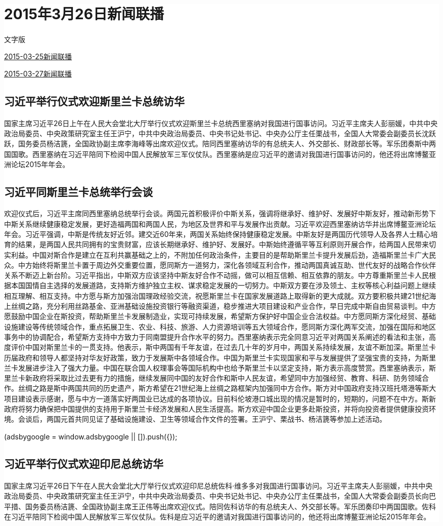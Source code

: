 







# 2015年3月26日新闻联播
 文字版








[2015-03-25新闻联播](/xinwenlianbo/20150325)


[2015-03-27新闻联播](/xinwenlianbo/20150327)





## 习近平举行仪式欢迎斯里兰卡总统访华


国家主席习近平26日上午在人民大会堂北大厅举行仪式欢迎斯里兰卡总统西里塞纳对我国进行国事访问。习近平主席夫人彭丽媛，中共中央政治局委员、中央政策研究室主任王沪宁，中共中央政治局委员、中央书记处书记、中央办公厅主任栗战书，全国人大常委会副委员长沈跃跃，国务委员杨洁篪，全国政协副主席李海峰等出席欢迎仪式。陪同西里塞纳访华的有总统夫人、外交部长、财政部长等。军乐团奏斯中两国国歌。西里塞纳在习近平陪同下检阅中国人民解放军三军仪仗队。西里塞纳是应习近平的邀请对我国进行国事访问的，他还将出席博鳌亚洲论坛2015年年会。


## 习近平同斯里兰卡总统举行会谈


欢迎仪式后，习近平主席同西里塞纳总统举行会谈。两国元首积极评价中斯关系，强调将继承好、维护好、发展好中斯友好，推动新形势下中斯关系继续健康稳定发展，更好造福两国和两国人民，为地区及世界和平与发展作出贡献。习近平欢迎西里塞纳访华并出席博鳌亚洲论坛年会。习近平强调，中斯是传统友好近邻。建交近60年来，两国关系始终保持健康稳定发展。中斯友好是两国历代领导人及各界人士精心培育的结果，是两国人民共同拥有的宝贵财富，应该长期继承好、维护好、发展好。中斯始终遵循平等互利原则开展合作，给两国人民带来切实利益。中国对斯合作是建立在互利共赢基础之上的，不附加任何政治条件，主要目的是帮助斯里兰卡提升发展后劲，造福斯里兰卡广大民众。中方始终将斯里兰卡置于周边外交重要位置，愿同斯方一道努力，深化各领域互利合作，推动两国真诚互助、世代友好的战略合作伙伴关系不断迈上新台阶。习近平指出，中斯双方应该坚持中斯友好合作不动摇，做可以相互信赖、相互依靠的朋友。中方尊重斯里兰卡人民根据本国国情自主选择的发展道路，支持斯方维护独立主权、谋求稳定发展的一切努力。中斯双方要在涉及领土、主权等核心利益问题上继续相互理解、相互支持。中方愿与斯方加强治国理政经验交流，祝愿斯里兰卡在国家发展道路上取得新的更大成就。双方要积极共建21世纪海上丝绸之路，充分利用丝路基金、亚洲基础设施投资银行等融资渠道，稳步推进大项目建设和产业合作，早日完成中斯自由贸易谈判。中方愿鼓励中国企业在斯投资，帮助斯里兰卡发展制造业，实现可持续发展，希望斯方保护好中国企业合法权益。中方愿同斯方深化经贸、基础设施建设等传统领域合作，重点拓展卫生、农业、科技、旅游、人力资源培训等五大领域合作，愿同斯方深化两军交流，加强在国际和地区事务中的协调配合，希望斯方支持中方致力于同南盟提升合作水平的努力。西里塞纳表示完全同意习近平对两国关系阐述的看法和主张，高度评价中国对斯里兰卡的一贯支持。他表示，斯中两国有千年友谊，在过去几十年的岁月中，两国关系持续发展，友谊不断加深。斯里兰卡历届政府和领导人都坚持对华友好政策，致力于发展斯中各领域合作。中国为斯里兰卡实现国家和平与发展提供了坚强宝贵的支持，为斯里兰卡发展进步注入了强大力量。中国在联合国人权理事会等国际机构中也给予斯里兰卡以坚定支持，斯方表示高度赞赏。西里塞纳表示，斯里兰卡新政府将采取比过去更有力的措施，继续发展同中国的友好合作和斯中人民友谊，希望同中方加强经贸、教育、科研、防务领域合作。丝绸之路是斯中两国共同的历史遗产，斯方希望在21世纪海上丝绸之路框架内加强同中方合作。斯方对中国政府支持汉班托塔港等斯大项目建设表示感谢，愿与中方一道落实好两国业已达成的各项协议。目前科伦坡港口城出现的情况是暂时的，短期的，问题不在中方。斯新政府将努力确保把中国提供的支持用于斯里兰卡经济发展和人民生活提高。斯方欢迎中国企业更多赴斯投资，并将向投资者提供健康投资环境。会谈后，两国元首共同见证了基础设施建设、卫生等领域合作文件的签署。王沪宁、栗战书、杨洁篪等参加上述活动。





 (adsbygoogle = window.adsbygoogle || []).push({});

 
## 习近平举行仪式欢迎印尼总统访华


国家主席习近平26日下午在人民大会堂北大厅举行仪式欢迎印尼总统佐科·维多多对我国进行国事访问。习近平主席夫人彭丽媛，中共中央政治局委员、中央政策研究室主任王沪宁，中共中央政治局委员、中央书记处书记、中央办公厅主任栗战书，全国人大常委会副委员长向巴平措、国务委员杨洁篪、全国政协副主席王正伟等出席欢迎仪式。陪同佐科访华的有总统夫人、外交部长等。军乐团奏印中两国国歌。佐科在习近平陪同下检阅中国人民解放军三军仪仗队。佐科是应习近平的邀请对我国进行国事访问的，他还将出席博鳌亚洲论坛2015年年会。
